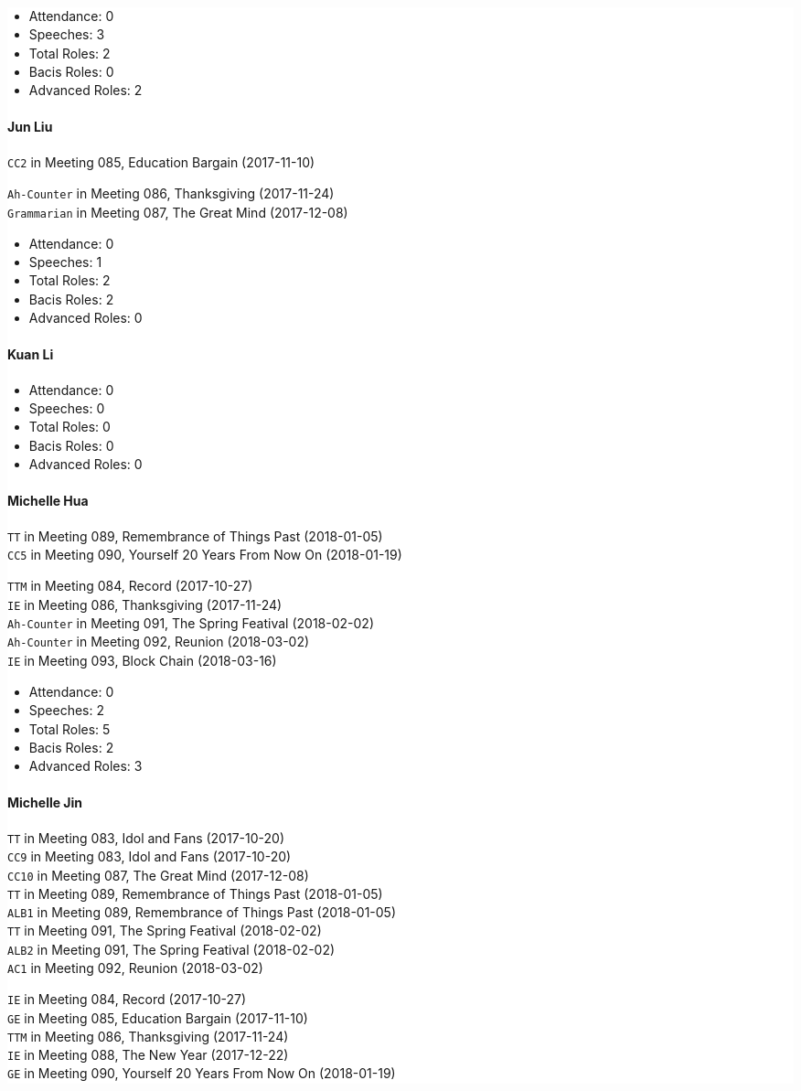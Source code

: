 * Attendance:     0
* Speeches:       3
* Total Roles:    2
* Bacis Roles:    0
* Advanced Roles: 2

#### Jun Liu
`CC2` in Meeting 085, Education Bargain (2017-11-10)   

`Ah-Counter` in Meeting 086, Thanksgiving (2017-11-24)   
`Grammarian` in Meeting 087, The Great Mind (2017-12-08)   

* Attendance:     0
* Speeches:       1
* Total Roles:    2
* Bacis Roles:    2
* Advanced Roles: 0

#### Kuan Li


* Attendance:     0
* Speeches:       0
* Total Roles:    0
* Bacis Roles:    0
* Advanced Roles: 0

#### Michelle Hua
`TT` in Meeting 089, Remembrance of Things Past (2018-01-05)   
`CC5` in Meeting 090, Yourself 20 Years From Now On (2018-01-19)   

`TTM` in Meeting 084, Record (2017-10-27)   
`IE` in Meeting 086, Thanksgiving (2017-11-24)   
`Ah-Counter` in Meeting 091, The Spring Featival (2018-02-02)   
`Ah-Counter` in Meeting 092, Reunion (2018-03-02)   
`IE` in Meeting 093, Block Chain (2018-03-16)   

* Attendance:     0
* Speeches:       2
* Total Roles:    5
* Bacis Roles:    2
* Advanced Roles: 3

#### Michelle Jin
`TT` in Meeting 083, Idol and Fans (2017-10-20)   
`CC9` in Meeting 083, Idol and Fans (2017-10-20)   
`CC10` in Meeting 087, The Great Mind (2017-12-08)   
`TT` in Meeting 089, Remembrance of Things Past (2018-01-05)   
`ALB1` in Meeting 089, Remembrance of Things Past (2018-01-05)   
`TT` in Meeting 091, The Spring Featival (2018-02-02)   
`ALB2` in Meeting 091, The Spring Featival (2018-02-02)   
`AC1` in Meeting 092, Reunion (2018-03-02)   

`IE` in Meeting 084, Record (2017-10-27)   
`GE` in Meeting 085, Education Bargain (2017-11-10)   
`TTM` in Meeting 086, Thanksgiving (2017-11-24)   
`IE` in Meeting 088, The New Year (2017-12-22)   
`GE` in Meeting 090, Yourself 20 Years From Now On (2018-01-19)   
